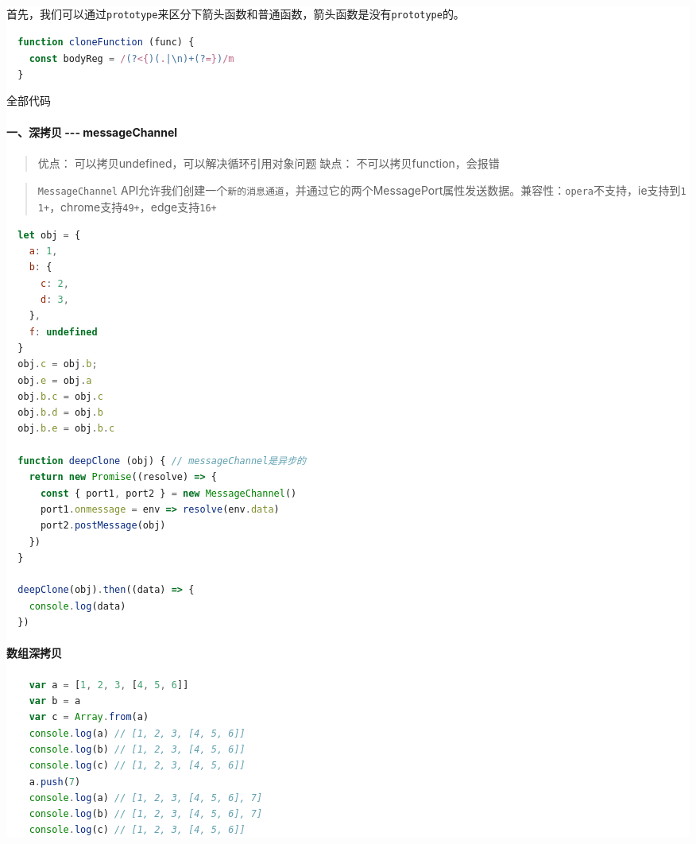 首先，我们可以通过```prototype```来区分下箭头函数和普通函数，箭头函数是没有```prototype```的。


```js
  function cloneFunction (func) {
    const bodyReg = /(?<{)(.|\n)+(?=})/m
  }
```

全部代码

```js
```




#### 一、深拷贝 --- messageChannel

> 优点： 可以拷贝undefined，可以解决循环引用对象问题
> 缺点： 不可以拷贝function，会报错

> `MessageChannel` API允许我们创建一个`新的消息通道`，并通过它的两个MessagePort属性发送数据。兼容性：`opera`不支持，ie支持到`11+`，chrome支持`49+`，edge支持`16+`
```js
  let obj = {
    a: 1,
    b: {
      c: 2,
      d: 3,
    },
    f: undefined
  }
  obj.c = obj.b;
  obj.e = obj.a
  obj.b.c = obj.c
  obj.b.d = obj.b
  obj.b.e = obj.b.c

  function deepClone (obj) { // messageChannel是异步的
    return new Promise((resolve) => {
      const { port1, port2 } = new MessageChannel()
      port1.onmessage = env => resolve(env.data)
      port2.postMessage(obj)
    })
  }

  deepClone(obj).then((data) => {
    console.log(data)
  })
```

#### 数组深拷贝

```js
    var a = [1, 2, 3, [4, 5, 6]]
    var b = a
    var c = Array.from(a)
    console.log(a) // [1, 2, 3, [4, 5, 6]] 
    console.log(b) // [1, 2, 3, [4, 5, 6]]
    console.log(c) // [1, 2, 3, [4, 5, 6]]
    a.push(7)
    console.log(a) // [1, 2, 3, [4, 5, 6], 7] 
    console.log(b) // [1, 2, 3, [4, 5, 6], 7]
    console.log(c) // [1, 2, 3, [4, 5, 6]]
```
